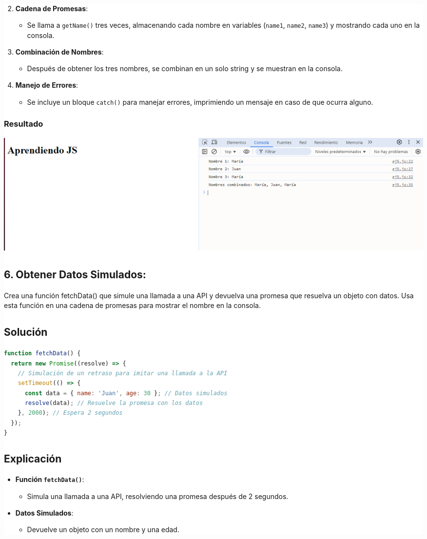 2. **Cadena de Promesas**:
   - Se llama a `getName()` tres veces, almacenando cada nombre en variables (`name1`, `name2`, `name3`) y mostrando cada uno en la consola.

3. **Combinación de Nombres**:
   - Después de obtener los tres nombres, se combinan en un solo string y se muestran en la consola.

4. **Manejo de Errores**:
   - Se incluye un bloque `catch()` para manejar errores, imprimiendo un mensaje en caso de que ocurra alguno.


### Resultado

![Resultado](../imgpromisechain/5.png)

## 6. Obtener Datos Simulados:

 Crea una función fetchData() que simule una llamada a una API y devuelva una promesa que resuelva un objeto con datos. Usa esta función en una cadena de promesas para mostrar el nombre en la consola.

## Solución
```javascript
function fetchData() {
  return new Promise((resolve) => {
    // Simulación de un retraso para imitar una llamada a la API
    setTimeout(() => {
      const data = { name: 'Juan', age: 30 }; // Datos simulados
      resolve(data); // Resuelve la promesa con los datos
    }, 2000); // Espera 2 segundos
  });
}
```
## Explicación

- **Función `fetchData()`**:
  - Simula una llamada a una API, resolviendo una promesa después de 2 segundos.

- **Datos Simulados**:
  - Devuelve un objeto con un nombre y una edad.
